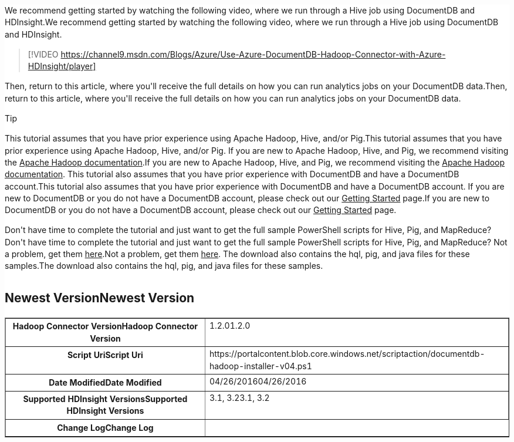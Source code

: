 <span data-ttu-id="19f5e-110">We recommend getting started by watching the following video, where we run through a Hive job using DocumentDB and HDInsight.</span><span class="sxs-lookup"><span data-stu-id="19f5e-110">We recommend getting started by watching the following video, where we run through a Hive job using DocumentDB and HDInsight.</span></span>

> [!VIDEO https://channel9.msdn.com/Blogs/Azure/Use-Azure-DocumentDB-Hadoop-Connector-with-Azure-HDInsight/player]
>
>

<span data-ttu-id="19f5e-111">Then, return to this article, where you'll receive the full details on how you can run analytics jobs on your DocumentDB data.</span><span class="sxs-lookup"><span data-stu-id="19f5e-111">Then, return to this article, where you'll receive the full details on how you can run analytics jobs on your DocumentDB data.</span></span>

> [!TIP]
> <span data-ttu-id="19f5e-112">This tutorial assumes that you have prior experience using Apache Hadoop, Hive, and/or Pig.</span><span class="sxs-lookup"><span data-stu-id="19f5e-112">This tutorial assumes that you have prior experience using Apache Hadoop, Hive, and/or Pig.</span></span> <span data-ttu-id="19f5e-113">If you are new to Apache Hadoop, Hive, and Pig, we recommend visiting the [Apache Hadoop documentation][apache-hadoop-doc].</span><span class="sxs-lookup"><span data-stu-id="19f5e-113">If you are new to Apache Hadoop, Hive, and Pig, we recommend visiting the [Apache Hadoop documentation][apache-hadoop-doc].</span></span> <span data-ttu-id="19f5e-114">This tutorial also assumes that you have prior experience with DocumentDB and have a DocumentDB account.</span><span class="sxs-lookup"><span data-stu-id="19f5e-114">This tutorial also assumes that you have prior experience with DocumentDB and have a DocumentDB account.</span></span> <span data-ttu-id="19f5e-115">If you are new to DocumentDB or you do not have a DocumentDB account, please check out our [Getting Started][getting-started] page.</span><span class="sxs-lookup"><span data-stu-id="19f5e-115">If you are new to DocumentDB or you do not have a DocumentDB account, please check out our [Getting Started][getting-started] page.</span></span>
>
>

<span data-ttu-id="19f5e-116">Don't have time to complete the tutorial and just want to get the full sample PowerShell scripts for Hive, Pig, and MapReduce?</span><span class="sxs-lookup"><span data-stu-id="19f5e-116">Don't have time to complete the tutorial and just want to get the full sample PowerShell scripts for Hive, Pig, and MapReduce?</span></span> <span data-ttu-id="19f5e-117">Not a problem, get them [here][documentdb-hdinsight-samples].</span><span class="sxs-lookup"><span data-stu-id="19f5e-117">Not a problem, get them [here][documentdb-hdinsight-samples].</span></span> <span data-ttu-id="19f5e-118">The download also contains the hql, pig, and java files for these samples.</span><span class="sxs-lookup"><span data-stu-id="19f5e-118">The download also contains the hql, pig, and java files for these samples.</span></span>

## <a name="NewestVersion"></a><span data-ttu-id="19f5e-119">Newest Version</span><span class="sxs-lookup"><span data-stu-id="19f5e-119">Newest Version</span></span>
<table border='1'>
    <tr><th><span data-ttu-id="19f5e-120">Hadoop Connector Version</span><span class="sxs-lookup"><span data-stu-id="19f5e-120">Hadoop Connector Version</span></span></th>
        <td><span data-ttu-id="19f5e-121">1.2.0</span><span class="sxs-lookup"><span data-stu-id="19f5e-121">1.2.0</span></span></td></tr>
    <tr><th><span data-ttu-id="19f5e-122">Script Uri</span><span class="sxs-lookup"><span data-stu-id="19f5e-122">Script Uri</span></span></th>
        <td>https://portalcontent.blob.core.windows.net/scriptaction/documentdb-hadoop-installer-v04.ps1</td></tr>
    <tr><th><span data-ttu-id="19f5e-123">Date Modified</span><span class="sxs-lookup"><span data-stu-id="19f5e-123">Date Modified</span></span></th>
        <td><span data-ttu-id="19f5e-124">04/26/2016</span><span class="sxs-lookup"><span data-stu-id="19f5e-124">04/26/2016</span></span></td></tr>
    <tr><th><span data-ttu-id="19f5e-125">Supported HDInsight Versions</span><span class="sxs-lookup"><span data-stu-id="19f5e-125">Supported HDInsight Versions</span></span></th>
        <td><span data-ttu-id="19f5e-126">3.1, 3.2</span><span class="sxs-lookup"><span data-stu-id="19f5e-126">3.1, 3.2</span></span></td></tr>
    <tr><th><span data-ttu-id="19f5e-127">Change Log</span><span class="sxs-lookup"><span data-stu-id="19f5e-127">Change Log</span></span></th>

[apache-hadoop]: http://hadoop.apache.org/
[apache-hadoop-doc]: http://hadoop.apache.org/docs/current/
[apache-hive]: http://hive.apache.org/
[apache-pig]: http://pig.apache.org/
[getting-started]: documentdb-get-started.md
[azure-portal]: https://portal.azure.com/
[azure-powershell-diagram]: https://docstestmedia1.blob.core.windows.net/azure-media/articles/documentdb/media/documentdb-run-hadoop-with-hdinsight/azurepowershell-diagram-med.png
[documentdb-hdinsight-samples]: http://portalcontent.blob.core.windows.net/samples/documentdb-hdinsight-samples.zip
[documentdb-github]: https://github.com/Azure/azure-documentdb-hadoop
[documentdb-java-application]: documentdb-java-application.md
[documentdb-import-data]: documentdb-import-data.md
[hdinsight-custom-provision]: ../hdinsight/hdinsight-provision-clusters.md
[hdinsight-develop-deploy-java-mapreduce]: ../hdinsight/hdinsight-develop-deploy-java-mapreduce-linux.md
[hdinsight-hadoop-customize-cluster]: ../hdinsight/hdinsight-hadoop-customize-cluster.md
[hdinsight-get-started]: ../hdinsight/hdinsight-hadoop-tutorial-get-started-windows.md
[hdinsight-storage]: ../hdinsight/hdinsight-hadoop-use-blob-storage.md
[hdinsight-use-hive]: ../hdinsight/hdinsight-use-hive.md
[hdinsight-use-mapreduce]: ../hdinsight/hdinsight-use-mapreduce.md
[hdinsight-use-pig]: ../hdinsight/hdinsight-use-pig.md
[image-customprovision-page1]: https://docstestmedia1.blob.core.windows.net/azure-media/articles/documentdb/media/documentdb-run-hadoop-with-hdinsight/customprovision-page1.png
[image-hive-query-results]: https://docstestmedia1.blob.core.windows.net/azure-media/articles/documentdb/media/documentdb-run-hadoop-with-hdinsight/hivequeryresults.PNG
[image-mapreduce-query-results]: https://docstestmedia1.blob.core.windows.net/azure-media/articles/documentdb/media/documentdb-run-hadoop-with-hdinsight/mapreducequeryresults.PNG
[image-pig-query-results]: https://docstestmedia1.blob.core.windows.net/azure-media/articles/documentdb/media/documentdb-run-hadoop-with-hdinsight/pigqueryresults.PNG
[powershell-install-configure]: /powershell/azureps-cmdlets-docs